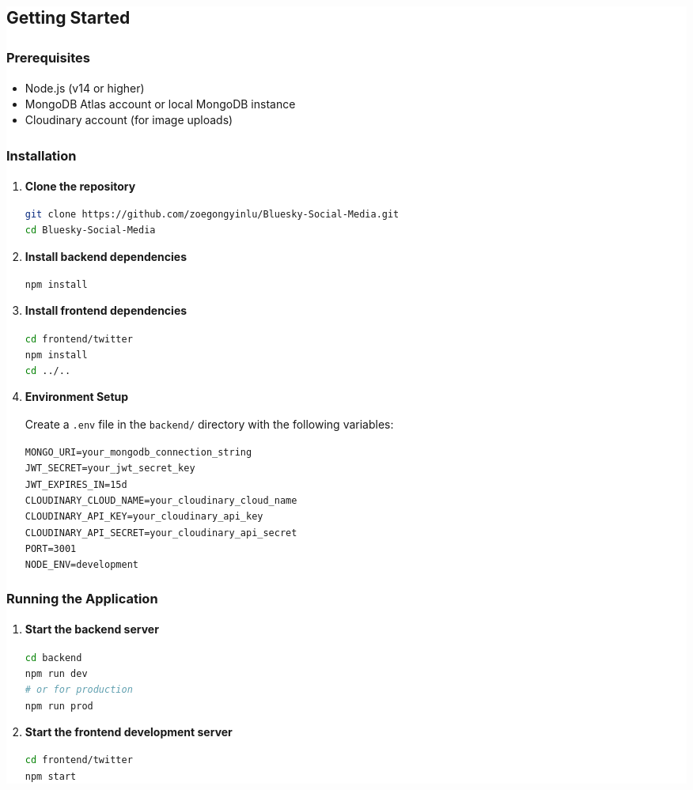 ## Getting Started

### Prerequisites
- Node.js (v14 or higher)
- MongoDB Atlas account or local MongoDB instance
- Cloudinary account (for image uploads)

### Installation

1. **Clone the repository**
   ```bash
   git clone https://github.com/zoegongyinlu/Bluesky-Social-Media.git
   cd Bluesky-Social-Media
   ```

2. **Install backend dependencies**
   ```bash
   npm install
   ```

3. **Install frontend dependencies**
   ```bash
   cd frontend/twitter
   npm install
   cd ../..
   ```

4. **Environment Setup**
   
   Create a `.env` file in the `backend/` directory with the following variables:
   ```env
   MONGO_URI=your_mongodb_connection_string
   JWT_SECRET=your_jwt_secret_key
   JWT_EXPIRES_IN=15d
   CLOUDINARY_CLOUD_NAME=your_cloudinary_cloud_name
   CLOUDINARY_API_KEY=your_cloudinary_api_key
   CLOUDINARY_API_SECRET=your_cloudinary_api_secret
   PORT=3001
   NODE_ENV=development
   ```

### Running the Application

1. **Start the backend server**
   ```bash
   cd backend
   npm run dev
   # or for production
   npm run prod
   ```

2. **Start the frontend development server**
   ```bash
   cd frontend/twitter
   npm start
   ```
